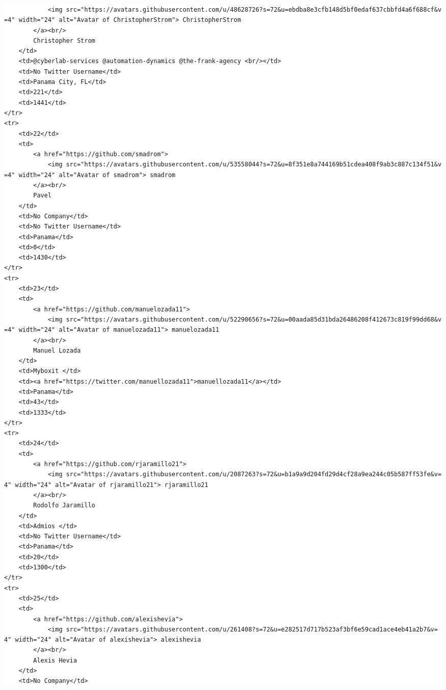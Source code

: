 				<img src="https://avatars.githubusercontent.com/u/48628726?s=72&u=ebdba8e3cfb148d5bf0edaf637cbbfd4a6f688cf&v=4" width="24" alt="Avatar of ChristopherStrom"> ChristopherStrom
			</a><br/>
			Christopher Strom
		</td>
		<td>@cyberlab-services @automation-dynamics @the-frank-agency <br/></td>
		<td>No Twitter Username</td>
		<td>Panama City, FL</td>
		<td>221</td>
		<td>1441</td>
	</tr>
	<tr>
		<td>22</td>
		<td>
			<a href="https://github.com/smadrom">
				<img src="https://avatars.githubusercontent.com/u/53558044?s=72&u=8f351e8a744169b51cdea408f9ab3c887c134f51&v=4" width="24" alt="Avatar of smadrom"> smadrom
			</a><br/>
			Pavel
		</td>
		<td>No Company</td>
		<td>No Twitter Username</td>
		<td>Panama</td>
		<td>0</td>
		<td>1430</td>
	</tr>
	<tr>
		<td>23</td>
		<td>
			<a href="https://github.com/manuelozada11">
				<img src="https://avatars.githubusercontent.com/u/52290656?s=72&u=00aada85d31bda26486208f412673c819f99dd68&v=4" width="24" alt="Avatar of manuelozada11"> manuelozada11
			</a><br/>
			Manuel Lozada
		</td>
		<td>Myboxit </td>
		<td><a href="https://twitter.com/manuellozada11">manuellozada11</a></td>
		<td>Panama</td>
		<td>43</td>
		<td>1333</td>
	</tr>
	<tr>
		<td>24</td>
		<td>
			<a href="https://github.com/rjaramillo21">
				<img src="https://avatars.githubusercontent.com/u/2087263?s=72&u=b1a9a9d204fd29d4cf28a9ea244c05b587ff53fe&v=4" width="24" alt="Avatar of rjaramillo21"> rjaramillo21
			</a><br/>
			Rodolfo Jaramillo
		</td>
		<td>Admios </td>
		<td>No Twitter Username</td>
		<td>Panama</td>
		<td>20</td>
		<td>1300</td>
	</tr>
	<tr>
		<td>25</td>
		<td>
			<a href="https://github.com/alexishevia">
				<img src="https://avatars.githubusercontent.com/u/261408?s=72&u=e282517d717b523af3bf6e59cad1ace4eb41a2b7&v=4" width="24" alt="Avatar of alexishevia"> alexishevia
			</a><br/>
			Alexis Hevia
		</td>
		<td>No Company</td>